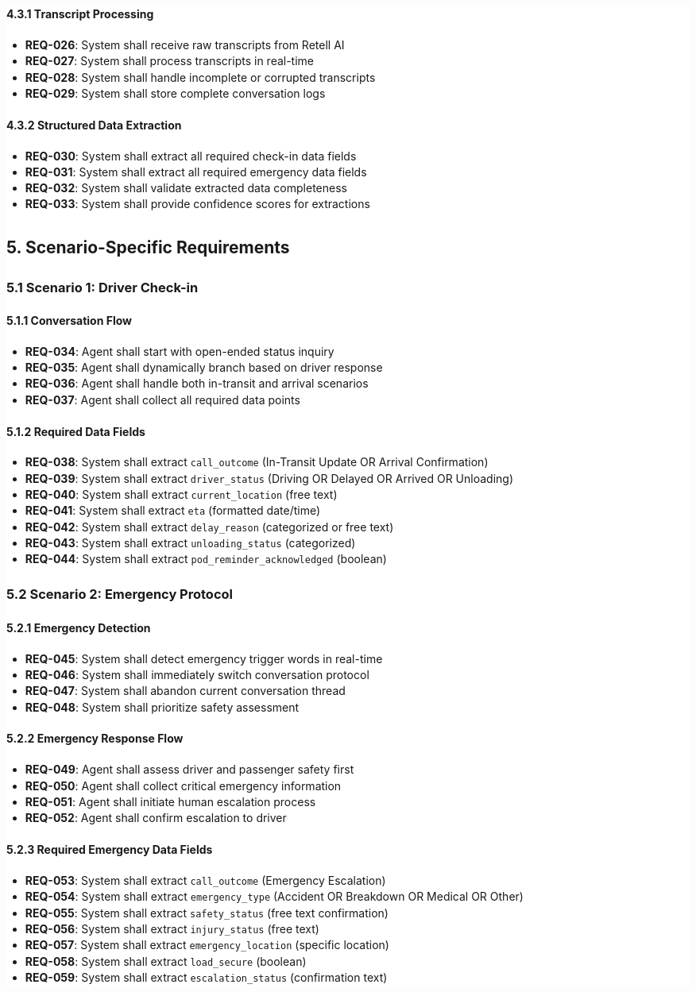 #### 4.3.1 Transcript Processing
- **REQ-026**: System shall receive raw transcripts from Retell AI
- **REQ-027**: System shall process transcripts in real-time
- **REQ-028**: System shall handle incomplete or corrupted transcripts
- **REQ-029**: System shall store complete conversation logs

#### 4.3.2 Structured Data Extraction
- **REQ-030**: System shall extract all required check-in data fields
- **REQ-031**: System shall extract all required emergency data fields
- **REQ-032**: System shall validate extracted data completeness
- **REQ-033**: System shall provide confidence scores for extractions

## 5. Scenario-Specific Requirements

### 5.1 Scenario 1: Driver Check-in

#### 5.1.1 Conversation Flow
- **REQ-034**: Agent shall start with open-ended status inquiry
- **REQ-035**: Agent shall dynamically branch based on driver response
- **REQ-036**: Agent shall handle both in-transit and arrival scenarios
- **REQ-037**: Agent shall collect all required data points

#### 5.1.2 Required Data Fields
- **REQ-038**: System shall extract `call_outcome` (In-Transit Update OR Arrival Confirmation)
- **REQ-039**: System shall extract `driver_status` (Driving OR Delayed OR Arrived OR Unloading)
- **REQ-040**: System shall extract `current_location` (free text)
- **REQ-041**: System shall extract `eta` (formatted date/time)
- **REQ-042**: System shall extract `delay_reason` (categorized or free text)
- **REQ-043**: System shall extract `unloading_status` (categorized)
- **REQ-044**: System shall extract `pod_reminder_acknowledged` (boolean)

### 5.2 Scenario 2: Emergency Protocol

#### 5.2.1 Emergency Detection
- **REQ-045**: System shall detect emergency trigger words in real-time
- **REQ-046**: System shall immediately switch conversation protocol
- **REQ-047**: System shall abandon current conversation thread
- **REQ-048**: System shall prioritize safety assessment

#### 5.2.2 Emergency Response Flow
- **REQ-049**: Agent shall assess driver and passenger safety first
- **REQ-050**: Agent shall collect critical emergency information
- **REQ-051**: Agent shall initiate human escalation process
- **REQ-052**: Agent shall confirm escalation to driver

#### 5.2.3 Required Emergency Data Fields
- **REQ-053**: System shall extract `call_outcome` (Emergency Escalation)
- **REQ-054**: System shall extract `emergency_type` (Accident OR Breakdown OR Medical OR Other)
- **REQ-055**: System shall extract `safety_status` (free text confirmation)
- **REQ-056**: System shall extract `injury_status` (free text)
- **REQ-057**: System shall extract `emergency_location` (specific location)
- **REQ-058**: System shall extract `load_secure` (boolean)
- **REQ-059**: System shall extract `escalation_status` (confirmation text)
